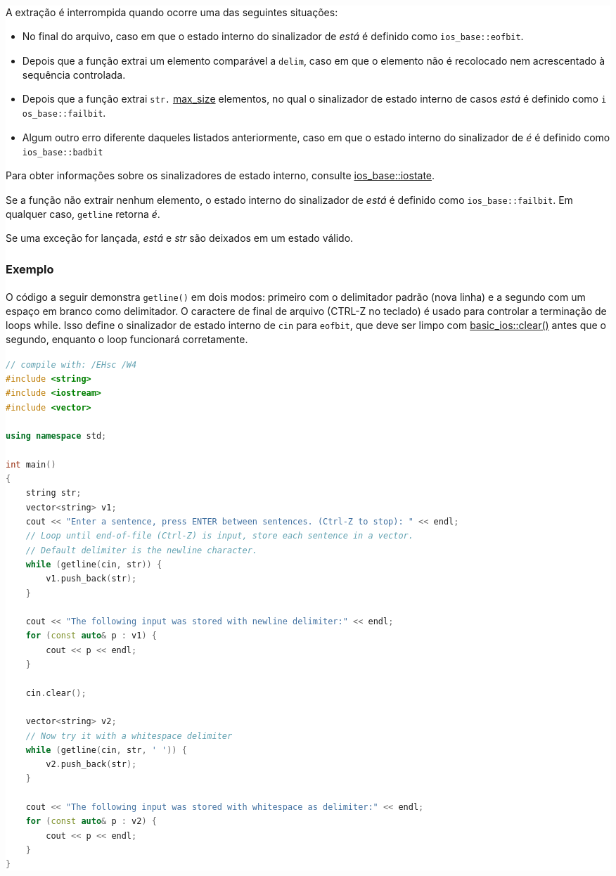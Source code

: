 A extração é interrompida quando ocorre uma das seguintes situações:

- No final do arquivo, caso em que o estado interno do sinalizador de *está* é definido como `ios_base::eofbit`.

- Depois que a função extrai um elemento comparável a `delim`, caso em que o elemento não é recolocado nem acrescentado à sequência controlada.

- Depois que a função extrai `str.` [max_size](../standard-library/basic-string-class.md#max_size) elementos, no qual o sinalizador de estado interno de casos *está* é definido como `ios_base::failbit`.

- Algum outro erro diferente daqueles listados anteriormente, caso em que o estado interno do sinalizador de *é* é definido como `ios_base::badbit`

Para obter informações sobre os sinalizadores de estado interno, consulte [ios_base::iostate](../standard-library/ios-base-class.md#iostate).

Se a função não extrair nenhum elemento, o estado interno do sinalizador de *está* é definido como `ios_base::failbit`. Em qualquer caso, `getline` retorna *é*.

Se uma exceção for lançada, *está* e *str* são deixados em um estado válido.

### <a name="example"></a>Exemplo

O código a seguir demonstra `getline()` em dois modos: primeiro com o delimitador padrão (nova linha) e a segundo com um espaço em branco como delimitador. O caractere de final de arquivo (CTRL-Z no teclado) é usado para controlar a terminação de loops while. Isso define o sinalizador de estado interno de `cin` para `eofbit`, que deve ser limpo com [basic_ios::clear()](../standard-library/basic-ios-class.md#clear) antes que o segundo, enquanto o loop funcionará corretamente.

```cpp
// compile with: /EHsc /W4
#include <string>
#include <iostream>
#include <vector>

using namespace std;

int main()
{
    string str;
    vector<string> v1;
    cout << "Enter a sentence, press ENTER between sentences. (Ctrl-Z to stop): " << endl;
    // Loop until end-of-file (Ctrl-Z) is input, store each sentence in a vector.
    // Default delimiter is the newline character.
    while (getline(cin, str)) {
        v1.push_back(str);
    }

    cout << "The following input was stored with newline delimiter:" << endl;
    for (const auto& p : v1) {
        cout << p << endl;
    }

    cin.clear();

    vector<string> v2;
    // Now try it with a whitespace delimiter
    while (getline(cin, str, ' ')) {
        v2.push_back(str);
    }

    cout << "The following input was stored with whitespace as delimiter:" << endl;
    for (const auto& p : v2) {
        cout << p << endl;
    }
}
```